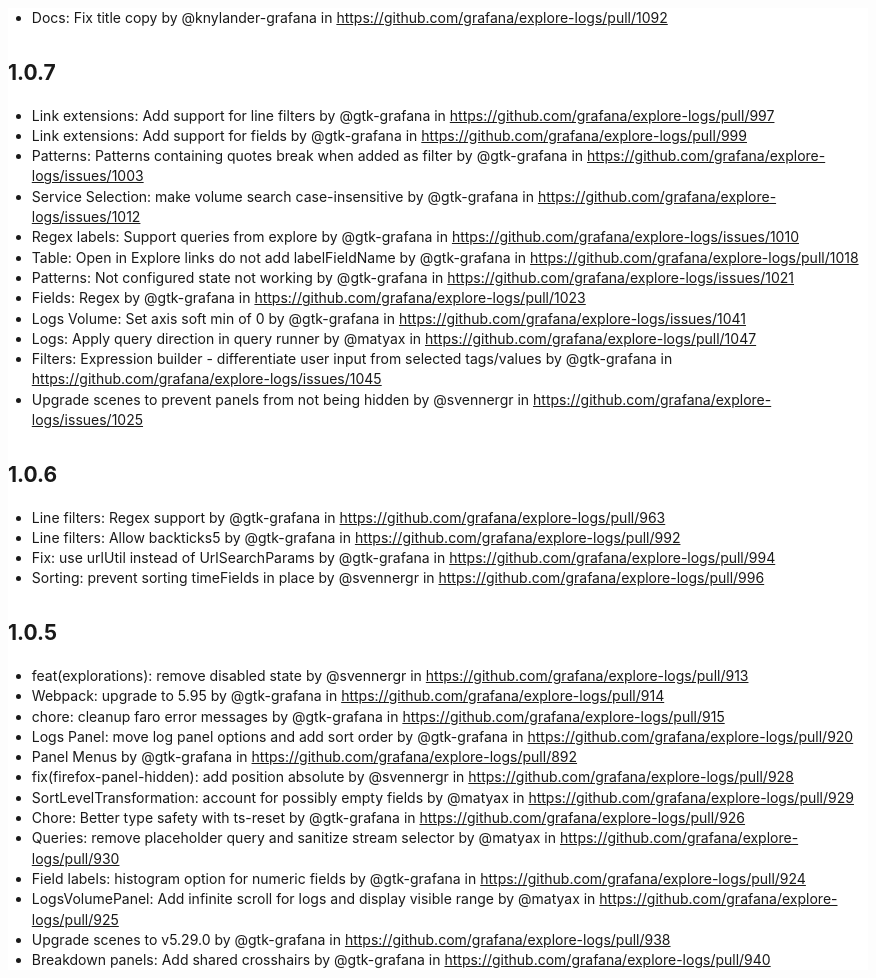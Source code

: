 - Docs: Fix title copy by @knylander-grafana in https://github.com/grafana/explore-logs/pull/1092

## 1.0.7

- Link extensions: Add support for line filters by @gtk-grafana in https://github.com/grafana/explore-logs/pull/997
- Link extensions: Add support for fields by @gtk-grafana in https://github.com/grafana/explore-logs/pull/999
- Patterns: Patterns containing quotes break when added as filter by @gtk-grafana in https://github.com/grafana/explore-logs/issues/1003
- Service Selection: make volume search case-insensitive by @gtk-grafana in https://github.com/grafana/explore-logs/issues/1012
- Regex labels: Support queries from explore by @gtk-grafana in https://github.com/grafana/explore-logs/issues/1010
- Table: Open in Explore links do not add labelFieldName by @gtk-grafana in https://github.com/grafana/explore-logs/pull/1018
- Patterns: Not configured state not working by @gtk-grafana in https://github.com/grafana/explore-logs/issues/1021
- Fields: Regex by @gtk-grafana in https://github.com/grafana/explore-logs/pull/1023
- Logs Volume: Set axis soft min of 0 by @gtk-grafana in https://github.com/grafana/explore-logs/issues/1041
- Logs: Apply query direction in query runner by @matyax in https://github.com/grafana/explore-logs/pull/1047
- Filters: Expression builder - differentiate user input from selected tags/values by @gtk-grafana in https://github.com/grafana/explore-logs/issues/1045
- Upgrade scenes to prevent panels from not being hidden by @svennergr in https://github.com/grafana/explore-logs/issues/1025

## 1.0.6

- Line filters: Regex support by @gtk-grafana in https://github.com/grafana/explore-logs/pull/963
- Line filters: Allow backticks5 by @gtk-grafana in https://github.com/grafana/explore-logs/pull/992
- Fix: use urlUtil instead of UrlSearchParams by @gtk-grafana in https://github.com/grafana/explore-logs/pull/994
- Sorting: prevent sorting timeFields in place by @svennergr in https://github.com/grafana/explore-logs/pull/996

## 1.0.5

- feat(explorations): remove disabled state by @svennergr in https://github.com/grafana/explore-logs/pull/913
- Webpack: upgrade to 5.95 by @gtk-grafana in https://github.com/grafana/explore-logs/pull/914
- chore: cleanup faro error messages by @gtk-grafana in https://github.com/grafana/explore-logs/pull/915
- Logs Panel: move log panel options and add sort order by @gtk-grafana in https://github.com/grafana/explore-logs/pull/920
- Panel Menus by @gtk-grafana in https://github.com/grafana/explore-logs/pull/892
- fix(firefox-panel-hidden): add position absolute by @svennergr in https://github.com/grafana/explore-logs/pull/928
- SortLevelTransformation: account for possibly empty fields by @matyax in https://github.com/grafana/explore-logs/pull/929
- Chore: Better type safety with ts-reset by @gtk-grafana in https://github.com/grafana/explore-logs/pull/926
- Queries: remove placeholder query and sanitize stream selector by @matyax in https://github.com/grafana/explore-logs/pull/930
- Field labels: histogram option for numeric fields by @gtk-grafana in https://github.com/grafana/explore-logs/pull/924
- LogsVolumePanel: Add infinite scroll for logs and display visible range by @matyax in https://github.com/grafana/explore-logs/pull/925
- Upgrade scenes to v5.29.0 by @gtk-grafana in https://github.com/grafana/explore-logs/pull/938
- Breakdown panels: Add shared crosshairs by @gtk-grafana in https://github.com/grafana/explore-logs/pull/940